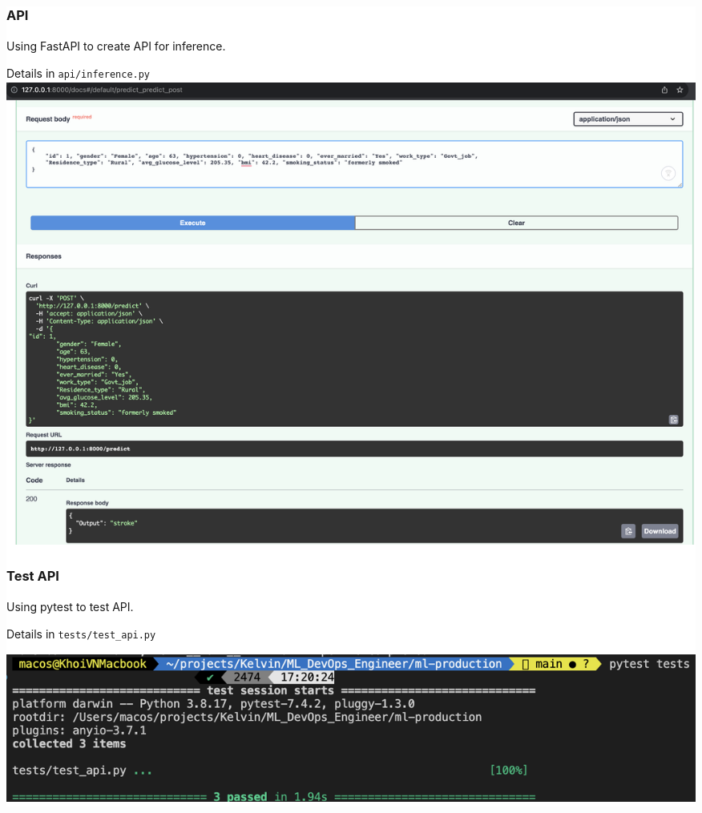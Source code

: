 ### API
Using FastAPI to create API for inference.

Details in `api/inference.py`
![request_ui](./images/request_ui.png)

### Test API
Using pytest to test API.

Details in `tests/test_api.py`

![test_api](./images/test_api.png)
